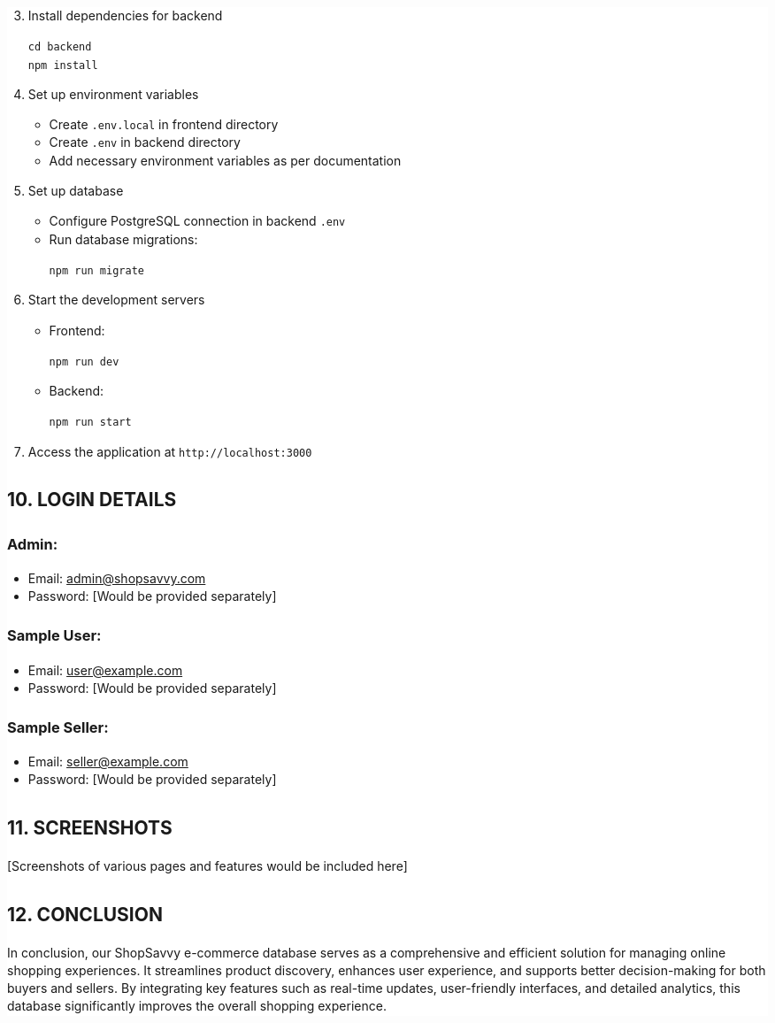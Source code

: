 3. Install dependencies for backend
   ```
   cd backend
   npm install
   ```

4. Set up environment variables
   - Create `.env.local` in frontend directory
   - Create `.env` in backend directory
   - Add necessary environment variables as per documentation

5. Set up database
   - Configure PostgreSQL connection in backend `.env`
   - Run database migrations:
     ```
     npm run migrate
     ```

6. Start the development servers
   - Frontend:
     ```
     npm run dev
     ```
   - Backend:
     ```
     npm run start
     ```

7. Access the application at `http://localhost:3000`

## 10. LOGIN DETAILS

### Admin:
- Email: admin@shopsavvy.com
- Password: [Would be provided separately]

### Sample User:
- Email: user@example.com
- Password: [Would be provided separately]

### Sample Seller:
- Email: seller@example.com
- Password: [Would be provided separately]

## 11. SCREENSHOTS

[Screenshots of various pages and features would be included here]

## 12. CONCLUSION

In conclusion, our ShopSavvy e-commerce database serves as a comprehensive and efficient solution for managing online shopping experiences. It streamlines product discovery, enhances user experience, and supports better decision-making for both buyers and sellers. By integrating key features such as real-time updates, user-friendly interfaces, and detailed analytics, this database significantly improves the overall shopping experience.

